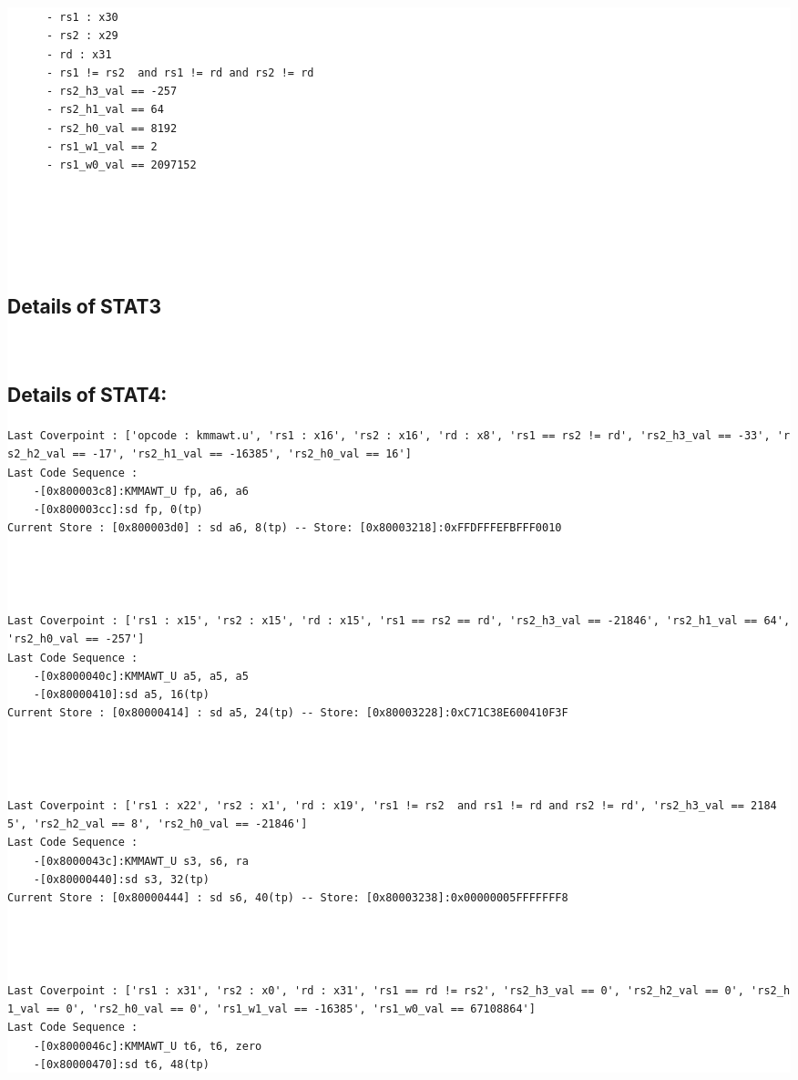 ```
      - rs1 : x30
      - rs2 : x29
      - rd : x31
      - rs1 != rs2  and rs1 != rd and rs2 != rd
      - rs2_h3_val == -257
      - rs2_h1_val == 64
      - rs2_h0_val == 8192
      - rs1_w1_val == 2
      - rs1_w0_val == 2097152






```

## Details of STAT3

```


```

## Details of STAT4:

```
Last Coverpoint : ['opcode : kmmawt.u', 'rs1 : x16', 'rs2 : x16', 'rd : x8', 'rs1 == rs2 != rd', 'rs2_h3_val == -33', 'rs2_h2_val == -17', 'rs2_h1_val == -16385', 'rs2_h0_val == 16']
Last Code Sequence : 
	-[0x800003c8]:KMMAWT_U fp, a6, a6
	-[0x800003cc]:sd fp, 0(tp)
Current Store : [0x800003d0] : sd a6, 8(tp) -- Store: [0x80003218]:0xFFDFFFEFBFFF0010




Last Coverpoint : ['rs1 : x15', 'rs2 : x15', 'rd : x15', 'rs1 == rs2 == rd', 'rs2_h3_val == -21846', 'rs2_h1_val == 64', 'rs2_h0_val == -257']
Last Code Sequence : 
	-[0x8000040c]:KMMAWT_U a5, a5, a5
	-[0x80000410]:sd a5, 16(tp)
Current Store : [0x80000414] : sd a5, 24(tp) -- Store: [0x80003228]:0xC71C38E600410F3F




Last Coverpoint : ['rs1 : x22', 'rs2 : x1', 'rd : x19', 'rs1 != rs2  and rs1 != rd and rs2 != rd', 'rs2_h3_val == 21845', 'rs2_h2_val == 8', 'rs2_h0_val == -21846']
Last Code Sequence : 
	-[0x8000043c]:KMMAWT_U s3, s6, ra
	-[0x80000440]:sd s3, 32(tp)
Current Store : [0x80000444] : sd s6, 40(tp) -- Store: [0x80003238]:0x00000005FFFFFFF8




Last Coverpoint : ['rs1 : x31', 'rs2 : x0', 'rd : x31', 'rs1 == rd != rs2', 'rs2_h3_val == 0', 'rs2_h2_val == 0', 'rs2_h1_val == 0', 'rs2_h0_val == 0', 'rs1_w1_val == -16385', 'rs1_w0_val == 67108864']
Last Code Sequence : 
	-[0x8000046c]:KMMAWT_U t6, t6, zero
	-[0x80000470]:sd t6, 48(tp)
```